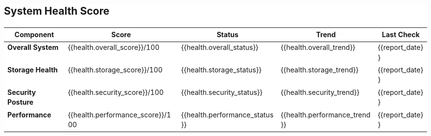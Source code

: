 ## System Health Score

| Component | Score | Status | Trend | Last Check |
|-----------|-------|--------|-------|------------|
| **Overall System** | {{health.overall_score}}/100 | {{health.overall_status}} | {{health.overall_trend}} | {{report_date}} |
| **Storage Health** | {{health.storage_score}}/100 | {{health.storage_status}} | {{health.storage_trend}} | {{report_date}} |
| **Security Posture** | {{health.security_score}}/100 | {{health.security_status}} | {{health.security_trend}} | {{report_date}} |
| **Performance** | {{health.performance_score}}/100 | {{health.performance_status}} | {{health.performance_trend}} | {{report_date}} |
